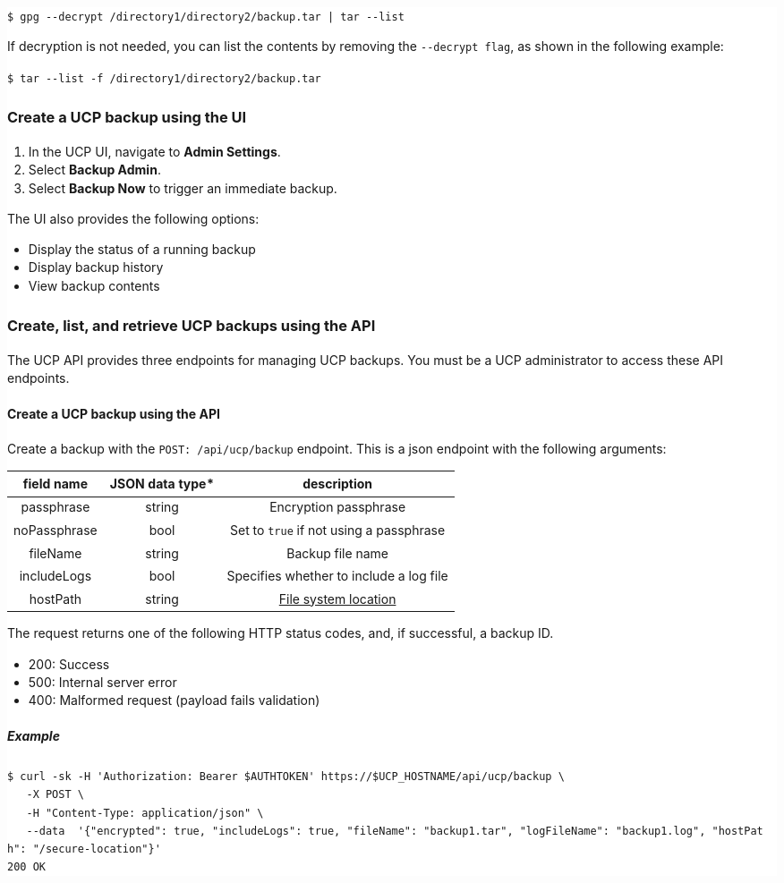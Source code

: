 ```
$ gpg --decrypt /directory1/directory2/backup.tar | tar --list
```

If decryption is not needed, you can list the contents by removing the `--decrypt flag`, as shown in the following example:

```
$ tar --list -f /directory1/directory2/backup.tar
```

### Create a UCP backup using the UI

1. In the UCP UI, navigate to **Admin Settings**.
2. Select **Backup Admin**. 
3. Select **Backup Now** to trigger an immediate backup.

The UI also provides the following options:
 - Display the status of a running backup
 - Display backup history
 - View backup contents

### Create, list, and retrieve UCP backups using the API

The UCP API provides three endpoints for managing UCP backups. You must be a UCP administrator to access these API endpoints. 

#### Create a UCP backup using the API
Create a backup with the `POST: /api/ucp/backup` endpoint. This is a json endpoint with the following arguments: 
 
| field name 	|   JSON data type*  	|                description               	|
|:----------:	|:-------:	|:----------------------------------------:	|
|  passphrase 	| string 	|      Encryption passphrase     	|
|  noPassphrase 	| bool 	|      Set to `true` if not using a passphrase     	|
|  fileName  	|  string 	|          Backup file name          	|
| includeLogs 	|   bool  	|       Specifies whether to include a log file      	|
| hostPath 	| string  	| [File system location](#specify-a-backup-file) 	|

The request returns one of the following HTTP status codes, and, if successful, a backup ID.

 - 200: Success
 - 500: Internal server error
 - 400: Malformed request (payload fails validation)

##### Example 

```
$ curl -sk -H 'Authorization: Bearer $AUTHTOKEN' https://$UCP_HOSTNAME/api/ucp/backup \
   -X POST \
   -H "Content-Type: application/json" \
   --data  '{"encrypted": true, "includeLogs": true, "fileName": "backup1.tar", "logFileName": "backup1.log", "hostPath": "/secure-location"}'
200 OK
```
